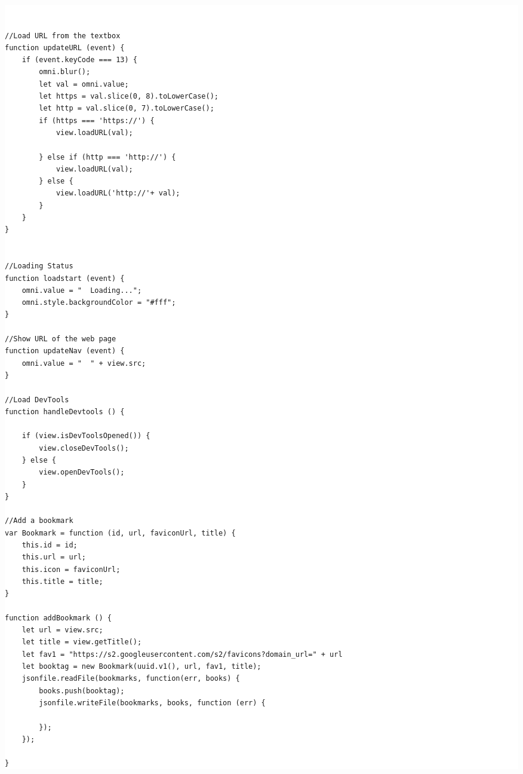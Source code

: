 ```vue


//Load URL from the textbox
function updateURL (event) {
    if (event.keyCode === 13) {
        omni.blur();
        let val = omni.value;
        let https = val.slice(0, 8).toLowerCase();
        let http = val.slice(0, 7).toLowerCase();
        if (https === 'https://') {
            view.loadURL(val);

        } else if (http === 'http://') {
            view.loadURL(val);
        } else {
            view.loadURL('http://'+ val);
        }
    }
}


//Loading Status
function loadstart (event) {
    omni.value = "  Loading...";
    omni.style.backgroundColor = "#fff";
}

//Show URL of the web page
function updateNav (event) {
    omni.value = "  " + view.src;
}

//Load DevTools
function handleDevtools () {

    if (view.isDevToolsOpened()) {
        view.closeDevTools();
    } else {
        view.openDevTools();
    }
}

//Add a bookmark
var Bookmark = function (id, url, faviconUrl, title) {
    this.id = id;
    this.url = url;
    this.icon = faviconUrl;
    this.title = title;
}

function addBookmark () {
    let url = view.src;
    let title = view.getTitle();
    let fav1 = "https://s2.googleusercontent.com/s2/favicons?domain_url=" + url
    let booktag = new Bookmark(uuid.v1(), url, fav1, title);
    jsonfile.readFile(bookmarks, function(err, books) {
        books.push(booktag);
        jsonfile.writeFile(bookmarks, books, function (err) {

        });
    });

}
```